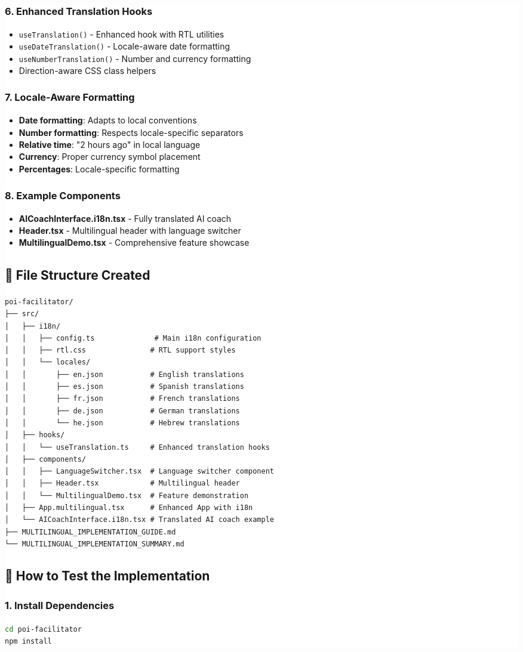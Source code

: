 ### 6. **Enhanced Translation Hooks**
- `useTranslation()` - Enhanced hook with RTL utilities
- `useDateTranslation()` - Locale-aware date formatting
- `useNumberTranslation()` - Number and currency formatting
- Direction-aware CSS class helpers

### 7. **Locale-Aware Formatting**
- **Date formatting**: Adapts to local conventions
- **Number formatting**: Respects locale-specific separators
- **Relative time**: "2 hours ago" in local language
- **Currency**: Proper currency symbol placement
- **Percentages**: Locale-specific formatting

### 8. **Example Components**
- **AICoachInterface.i18n.tsx** - Fully translated AI coach
- **Header.tsx** - Multilingual header with language switcher
- **MultilingualDemo.tsx** - Comprehensive feature showcase

## 📁 File Structure Created

```
poi-facilitator/
├── src/
│   ├── i18n/
│   │   ├── config.ts              # Main i18n configuration
│   │   ├── rtl.css               # RTL support styles
│   │   └── locales/
│   │       ├── en.json           # English translations
│   │       ├── es.json           # Spanish translations
│   │       ├── fr.json           # French translations
│   │       ├── de.json           # German translations
│   │       └── he.json           # Hebrew translations
│   ├── hooks/
│   │   └── useTranslation.ts     # Enhanced translation hooks
│   ├── components/
│   │   ├── LanguageSwitcher.tsx  # Language switcher component
│   │   ├── Header.tsx            # Multilingual header
│   │   └── MultilingualDemo.tsx  # Feature demonstration
│   ├── App.multilingual.tsx      # Enhanced App with i18n
│   └── AICoachInterface.i18n.tsx # Translated AI coach example
├── MULTILINGUAL_IMPLEMENTATION_GUIDE.md
└── MULTILINGUAL_IMPLEMENTATION_SUMMARY.md
```

## 🚀 How to Test the Implementation

### 1. **Install Dependencies**
```bash
cd poi-facilitator
npm install
```
